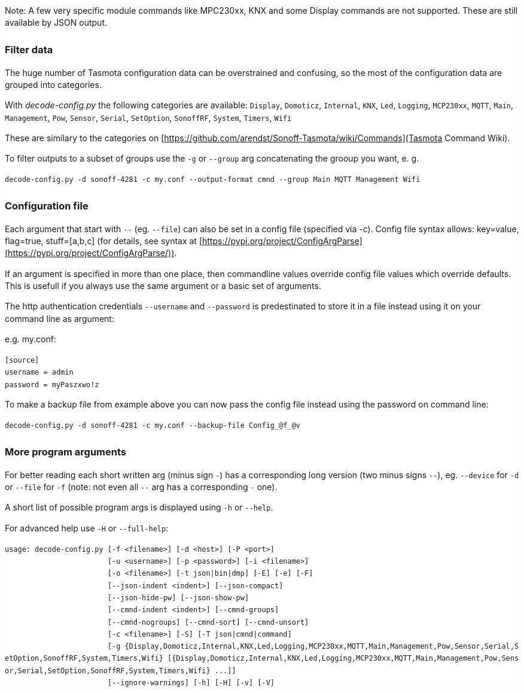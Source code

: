 Note: A few very specific module commands like MPC230xx, KNX and some Display commands are not supported. These are still available by JSON output.

### Filter data
The huge number of Tasmota configuration data can be overstrained and confusing, so the most of the configuration data are grouped into categories. 

With _decode-config.py_ the following categories are available:   `Display`, `Domoticz`, `Internal`, `KNX`, `Led`, `Logging`, `MCP230xx`, `MQTT`, `Main`, `Management`, `Pow`, `Sensor`, `Serial`, `SetOption`, `SonoffRF`, `System`, `Timers`, `Wifi`

These are similary to the categories on [https://github.com/arendst/Sonoff-Tasmota/wiki/Commands](Tasmota Command Wiki).

To filter outputs to a subset of groups use the `-g` or `--group` arg concatenating the grooup you want, e. g.

    decode-config.py -d sonoff-4281 -c my.conf --output-format cmnd --group Main MQTT Management Wifi


### Configuration file
Each argument that start with `--` (eg. `--file`) can also be set in a config file (specified via -c). Config file syntax allows: key=value, flag=true, stuff=[a,b,c] (for details, see syntax at [https://pypi.org/project/ConfigArgParse](https://pypi.org/project/ConfigArgParse/)).

If an argument is specified in more than one place, then commandline values override config file values which override defaults. This is usefull if you always use the same argument or a basic set of arguments.

The http authentication credentials `--username` and `--password` is predestinated to store it in a file instead using it on your command line as argument:

e.g. my.conf:

    [source]
    username = admin
    password = myPaszxwo!z

To make a backup file from example above you can now pass the config file instead using the password on command line:

    decode-config.py -d sonoff-4281 -c my.conf --backup-file Config_@f_@v



### More program arguments
For better reading each short written arg (minus sign `-`) has a corresponding long version (two minus signs `--`), eg. `--device` for `-d` or `--file` for `-f` (note: not even all `--` arg has a corresponding `-` one).

A short list of possible program args is displayed using `-h` or `--help`.

For advanced help use `-H` or `--full-help`:

    usage: decode-config.py [-f <filename>] [-d <host>] [-P <port>]
                            [-u <username>] [-p <password>] [-i <filename>]
                            [-o <filename>] [-t json|bin|dmp] [-E] [-e] [-F]
                            [--json-indent <indent>] [--json-compact]
                            [--json-hide-pw] [--json-show-pw]
                            [--cmnd-indent <indent>] [--cmnd-groups]
                            [--cmnd-nogroups] [--cmnd-sort] [--cmnd-unsort]
                            [-c <filename>] [-S] [-T json|cmnd|command]
                            [-g {Display,Domoticz,Internal,KNX,Led,Logging,MCP230xx,MQTT,Main,Management,Pow,Sensor,Serial,SetOption,SonoffRF,System,Timers,Wifi} [{Display,Domoticz,Internal,KNX,Led,Logging,MCP230xx,MQTT,Main,Management,Pow,Sensor,Serial,SetOption,SonoffRF,System,Timers,Wifi} ...]]
                            [--ignore-warnings] [-h] [-H] [-v] [-V]
